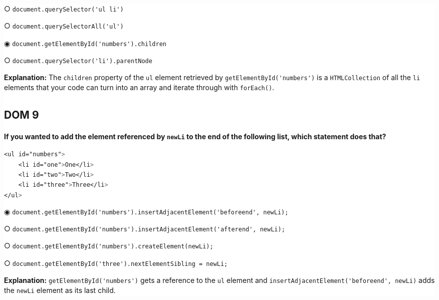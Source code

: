 ○ `document.querySelector('ul li')`

○ `document.querySelectorAll('ul')`

◉ `document.getElementById('numbers').children`

○ `document.querySelector('li').parentNode`

**Explanation:** The `children` property of the `ul` element retrieved by `getElementById('numbers')` is a `HTMLCollection` of all the `li` elements that your code can turn into an array and iterate through with `forEach()`.


## **DOM 9**

**If you wanted to add the element referenced by `newLi` to the end of the following list, which statement does that?**

```css
<ul id="numbers">
    <li id="one">One</li>
    <li id="two">Two</li>
    <li id="three">Three</li>
</ul>
```

◉ `document.getElementById('numbers').insertAdjacentElement('beforeend', newLi);`

○ `document.getElementById('numbers').insertAdjacentElement('afterend', newLi);`

○ `document.getElementById('numbers').createElement(newLi);`

○ `document.getElementById('three').nextElementSibling = newLi;`

**Explanation:** `getElementById('numbers')` gets a reference to the `ul` element and `insertAdjacentElement('beforeend', newLi)` adds the `newLi` element as its last child.
